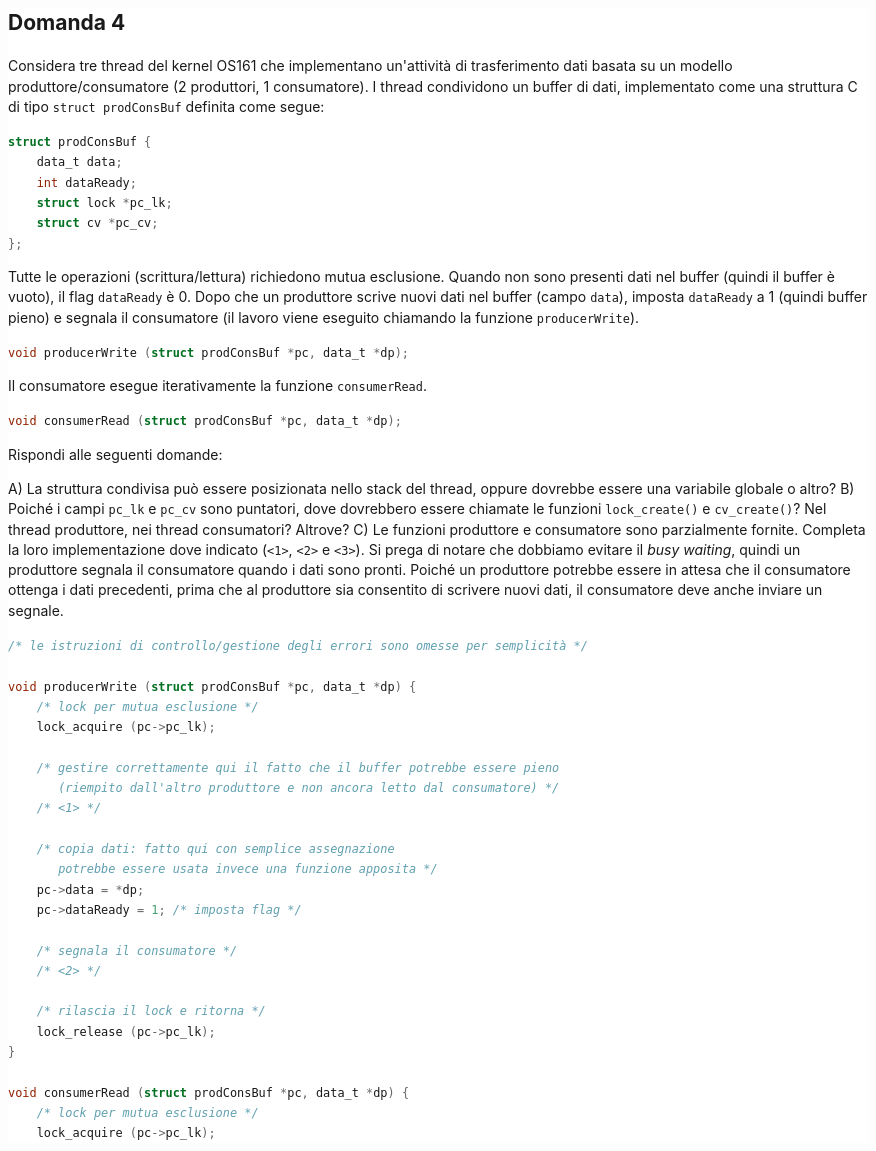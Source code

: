## Domanda 4

Considera tre thread del kernel OS161 che implementano un'attività di trasferimento dati basata su un modello produttore/consumatore (2 produttori, 1 consumatore). I thread condividono un buffer di dati, implementato come una struttura C di tipo `struct prodConsBuf` definita come segue:

```c
struct prodConsBuf {
    data_t data;
    int dataReady;
    struct lock *pc_lk;
    struct cv *pc_cv;
};
```

Tutte le operazioni (scrittura/lettura) richiedono mutua esclusione. Quando non sono presenti dati nel buffer (quindi il buffer è vuoto), il flag `dataReady` è 0. Dopo che un produttore scrive nuovi dati nel buffer (campo `data`), imposta `dataReady` a 1 (quindi buffer pieno) e segnala il consumatore (il lavoro viene eseguito chiamando la funzione `producerWrite`).

```c
void producerWrite (struct prodConsBuf *pc, data_t *dp);
```

Il consumatore esegue iterativamente la funzione `consumerRead`.

```c
void consumerRead (struct prodConsBuf *pc, data_t *dp);
```

Rispondi alle seguenti domande:

A) La struttura condivisa può essere posizionata nello stack del thread, oppure dovrebbe essere una variabile globale o altro?
B) Poiché i campi `pc_lk` e `pc_cv` sono puntatori, dove dovrebbero essere chiamate le funzioni `lock_create()` e `cv_create()`? Nel thread produttore, nei thread consumatori? Altrove?
C) Le funzioni produttore e consumatore sono parzialmente fornite. Completa la loro implementazione dove indicato (`<1>`, `<2>` e `<3>`). Si prega di notare che dobbiamo evitare il *busy waiting*, quindi un produttore segnala il consumatore quando i dati sono pronti. Poiché un produttore potrebbe essere in attesa che il consumatore ottenga i dati precedenti, prima che al produttore sia consentito di scrivere nuovi dati, il consumatore deve anche inviare un segnale.

```c
/* le istruzioni di controllo/gestione degli errori sono omesse per semplicità */

void producerWrite (struct prodConsBuf *pc, data_t *dp) {
    /* lock per mutua esclusione */
    lock_acquire (pc->pc_lk);

    /* gestire correttamente qui il fatto che il buffer potrebbe essere pieno
       (riempito dall'altro produttore e non ancora letto dal consumatore) */
    /* <1> */

    /* copia dati: fatto qui con semplice assegnazione
       potrebbe essere usata invece una funzione apposita */
    pc->data = *dp;
    pc->dataReady = 1; /* imposta flag */

    /* segnala il consumatore */
    /* <2> */

    /* rilascia il lock e ritorna */
    lock_release (pc->pc_lk);
}

void consumerRead (struct prodConsBuf *pc, data_t *dp) {
    /* lock per mutua esclusione */
    lock_acquire (pc->pc_lk);
```